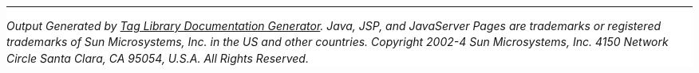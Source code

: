 </table>

------------------------------------------------------------------------

*Output Generated by [Tag Library Documentation Generator](http://taglibrarydoc.dev.java.net/). Java, JSP, and JavaServer Pages are trademarks or registered trademarks of Sun Microsystems, Inc. in the US and other countries. Copyright 2002-4 Sun Microsystems, Inc. 4150 Network Circle Santa Clara, CA 95054, U.S.A. All Rights Reserved.*
